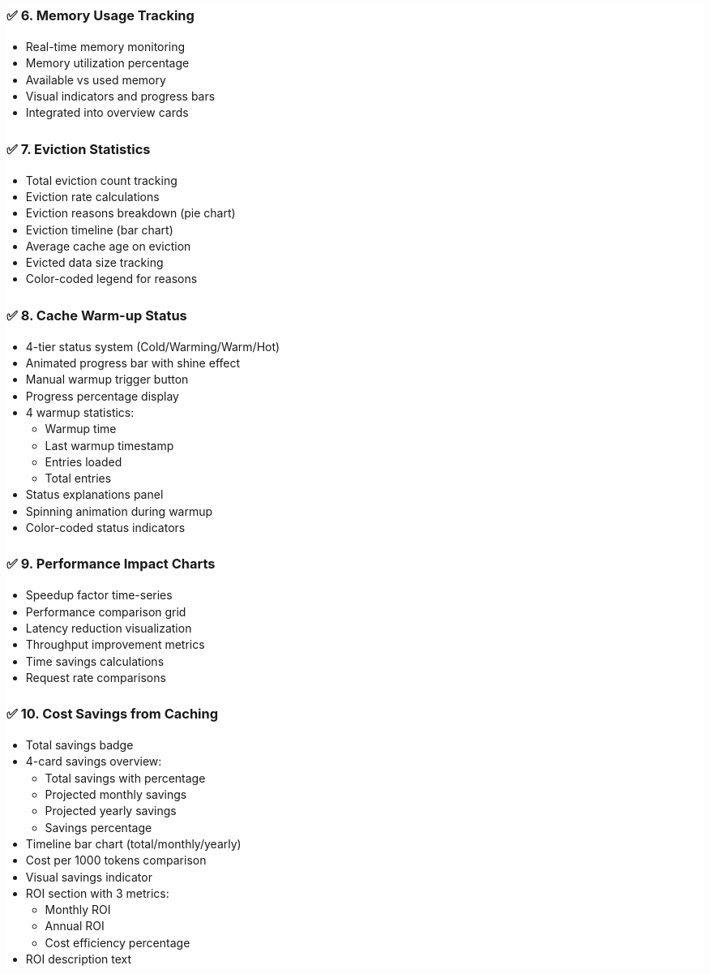 ### ✅ 6. Memory Usage Tracking
- Real-time memory monitoring
- Memory utilization percentage
- Available vs used memory
- Visual indicators and progress bars
- Integrated into overview cards

### ✅ 7. Eviction Statistics
- Total eviction count tracking
- Eviction rate calculations
- Eviction reasons breakdown (pie chart)
- Eviction timeline (bar chart)
- Average cache age on eviction
- Evicted data size tracking
- Color-coded legend for reasons

### ✅ 8. Cache Warm-up Status
- 4-tier status system (Cold/Warming/Warm/Hot)
- Animated progress bar with shine effect
- Manual warmup trigger button
- Progress percentage display
- 4 warmup statistics:
  - Warmup time
  - Last warmup timestamp
  - Entries loaded
  - Total entries
- Status explanations panel
- Spinning animation during warmup
- Color-coded status indicators

### ✅ 9. Performance Impact Charts
- Speedup factor time-series
- Performance comparison grid
- Latency reduction visualization
- Throughput improvement metrics
- Time savings calculations
- Request rate comparisons

### ✅ 10. Cost Savings from Caching
- Total savings badge
- 4-card savings overview:
  - Total savings with percentage
  - Projected monthly savings
  - Projected yearly savings
  - Savings percentage
- Timeline bar chart (total/monthly/yearly)
- Cost per 1000 tokens comparison
- Visual savings indicator
- ROI section with 3 metrics:
  - Monthly ROI
  - Annual ROI
  - Cost efficiency percentage
- ROI description text
